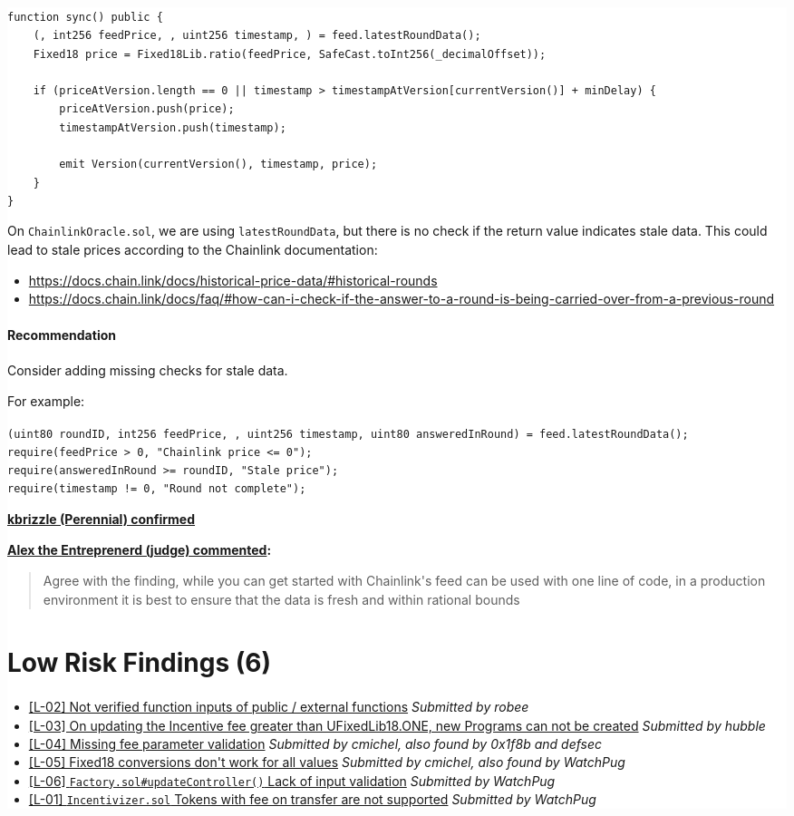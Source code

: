 ```solidity=50
function sync() public {
    (, int256 feedPrice, , uint256 timestamp, ) = feed.latestRoundData();
    Fixed18 price = Fixed18Lib.ratio(feedPrice, SafeCast.toInt256(_decimalOffset));

    if (priceAtVersion.length == 0 || timestamp > timestampAtVersion[currentVersion()] + minDelay) {
        priceAtVersion.push(price);
        timestampAtVersion.push(timestamp);

        emit Version(currentVersion(), timestamp, price);
    }
}
```

On `ChainlinkOracle.sol`, we are using `latestRoundData`, but there is no check if the return value indicates stale data. This could lead to stale prices according to the Chainlink documentation:

*   <https://docs.chain.link/docs/historical-price-data/#historical-rounds>
*   <https://docs.chain.link/docs/faq/#how-can-i-check-if-the-answer-to-a-round-is-being-carried-over-from-a-previous-round>

#### Recommendation

Consider adding missing checks for stale data.

For example:

```solidity
(uint80 roundID, int256 feedPrice, , uint256 timestamp, uint80 answeredInRound) = feed.latestRoundData();
require(feedPrice > 0, "Chainlink price <= 0"); 
require(answeredInRound >= roundID, "Stale price");
require(timestamp != 0, "Round not complete");
```

**[kbrizzle (Perennial) confirmed](https://github.com/code-423n4/2021-12-perennial-findings/issues/24)**

**[Alex the Entreprenerd (judge) commented](https://github.com/code-423n4/2021-12-perennial-findings/issues/24#issuecomment-1001295232):**
 > Agree with the finding, while you can get started with Chainlink's feed can be used with one line of code, in a production environment it is best to ensure that the data is fresh and within rational bounds

# Low Risk Findings (6)
- [[L-02] Not verified function inputs of public / external functions](https://github.com/code-423n4/2021-12-perennial-findings/issues/11) _Submitted by robee_
- [[L-03] On updating the Incentive fee greater than UFixedLib18.ONE, new Programs can not be created](https://github.com/code-423n4/2021-12-perennial-findings/issues/72) _Submitted by hubble_
- [[L-04] Missing fee parameter validation](https://github.com/code-423n4/2021-12-perennial-findings/issues/50) _Submitted by cmichel, also found by 0x1f8b and defsec_
- [[L-05] Fixed18 conversions don't work for all values](https://github.com/code-423n4/2021-12-perennial-findings/issues/54) _Submitted by cmichel, also found by WatchPug_
- [[L-06] `Factory.sol#updateController()` Lack of input validation](https://github.com/code-423n4/2021-12-perennial-findings/issues/35) _Submitted by WatchPug_
- [[L-01] `Incentivizer.sol` Tokens with fee on transfer are not supported](https://github.com/code-423n4/2021-12-perennial-findings/issues/36) _Submitted by WatchPug_

